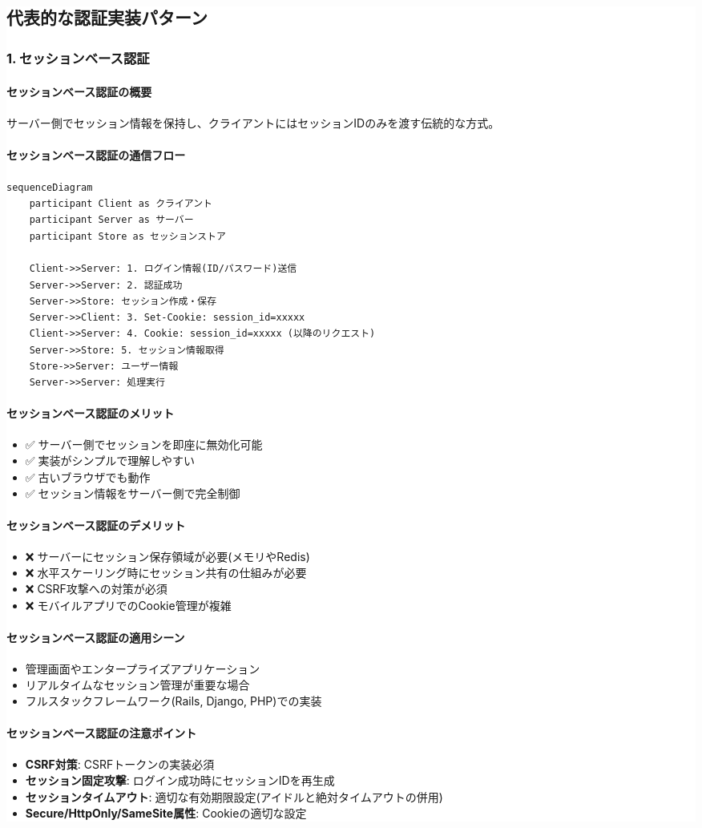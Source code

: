 
## 代表的な認証実装パターン

### 1. セッションベース認証

#### セッションベース認証の概要

サーバー側でセッション情報を保持し、クライアントにはセッションIDのみを渡す伝統的な方式。

#### セッションベース認証の通信フロー

```mermaid
sequenceDiagram
    participant Client as クライアント
    participant Server as サーバー
    participant Store as セッションストア

    Client->>Server: 1. ログイン情報(ID/パスワード)送信
    Server->>Server: 2. 認証成功
    Server->>Store: セッション作成・保存
    Server->>Client: 3. Set-Cookie: session_id=xxxxx
    Client->>Server: 4. Cookie: session_id=xxxxx (以降のリクエスト)
    Server->>Store: 5. セッション情報取得
    Store->>Server: ユーザー情報
    Server->>Server: 処理実行
```

#### セッションベース認証のメリット

- ✅ サーバー側でセッションを即座に無効化可能
- ✅ 実装がシンプルで理解しやすい
- ✅ 古いブラウザでも動作
- ✅ セッション情報をサーバー側で完全制御

#### セッションベース認証のデメリット

- ❌ サーバーにセッション保存領域が必要(メモリやRedis)
- ❌ 水平スケーリング時にセッション共有の仕組みが必要
- ❌ CSRF攻撃への対策が必須
- ❌ モバイルアプリでのCookie管理が複雑

#### セッションベース認証の適用シーン

- 管理画面やエンタープライズアプリケーション
- リアルタイムなセッション管理が重要な場合
- フルスタックフレームワーク(Rails, Django, PHP)での実装

#### セッションベース認証の注意ポイント

- **CSRF対策**: CSRFトークンの実装必須
- **セッション固定攻撃**: ログイン成功時にセッションIDを再生成
- **セッションタイムアウト**: 適切な有効期限設定(アイドルと絶対タイムアウトの併用)
- **Secure/HttpOnly/SameSite属性**: Cookieの適切な設定
